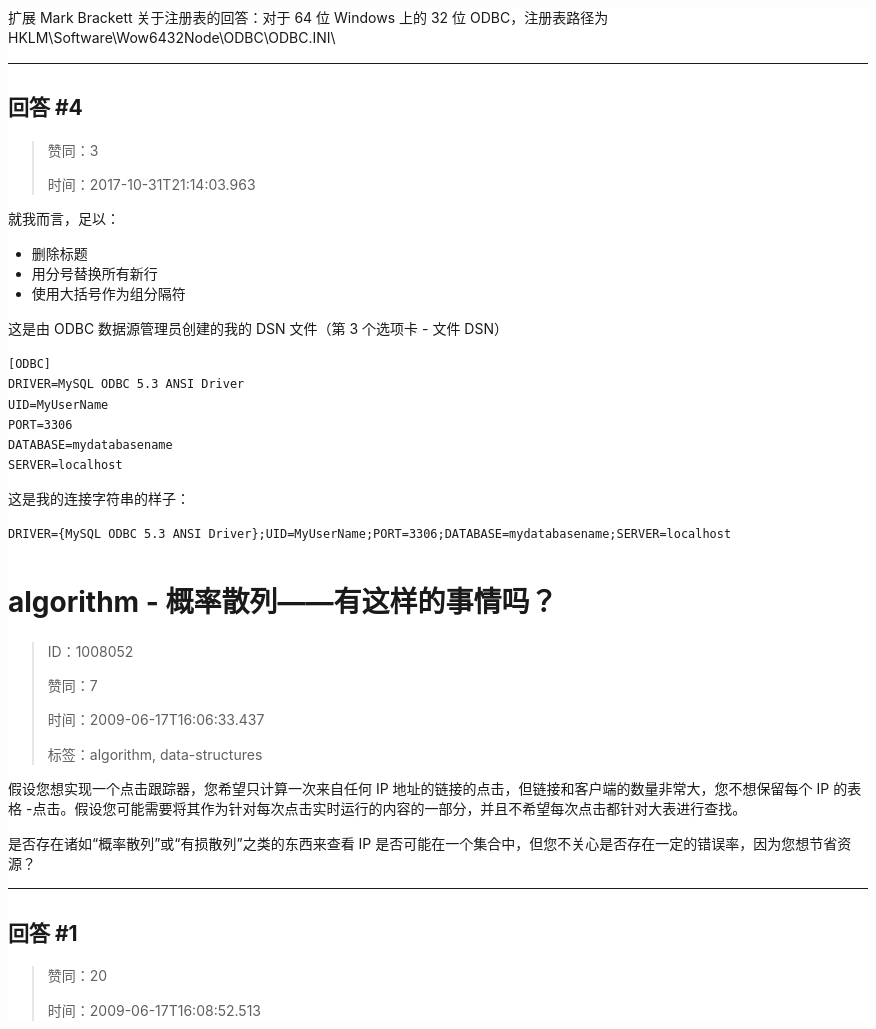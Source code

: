 扩展 Mark Brackett 关于注册表的回答：对于 64 位 Windows 上的 32 位 ODBC，注册表路径为 HKLM\Software\Wow6432Node\ODBC\ODBC.INI\

* * *

## 回答 #4

> 赞同：3
> 
> 时间：2017-10-31T21:14:03.963

就我而言，足以：

*   删除标题
*   用分号替换所有新行
*   使用大括号作为组分隔符

这是由 ODBC 数据源管理员创建的我的 DSN 文件（第 3 个选项卡 - 文件 DSN）

```
[ODBC]
DRIVER=MySQL ODBC 5.3 ANSI Driver
UID=MyUserName
PORT=3306
DATABASE=mydatabasename
SERVER=localhost 
```

这是我的连接字符串的样子：

```
DRIVER={MySQL ODBC 5.3 ANSI Driver};UID=MyUserName;PORT=3306;DATABASE=mydatabasename;SERVER=localhost 
```

# algorithm - 概率散列——有这样的事情吗？

> ID：1008052
> 
> 赞同：7
> 
> 时间：2009-06-17T16:06:33.437
> 
> 标签：algorithm, data-structures

假设您想实现一个点击跟踪器，您希望只计算一次来自任何 IP 地址的链接的点击，但链接和客户端的数量非常大，您不想保留每个 IP 的表格 -点击。假设您可能需要将其作为针对每次点击实时运行的内容的一部分，并且不希望每次点击都针对大表进行查找。

是否存在诸如“概率散列”或“有损散列”之类的东西来查看 IP 是否可能在一个集合中，但您不关心是否存在一定的错误率，因为您想节省资源？

* * *

## 回答 #1

> 赞同：20
> 
> 时间：2009-06-17T16:08:52.513
